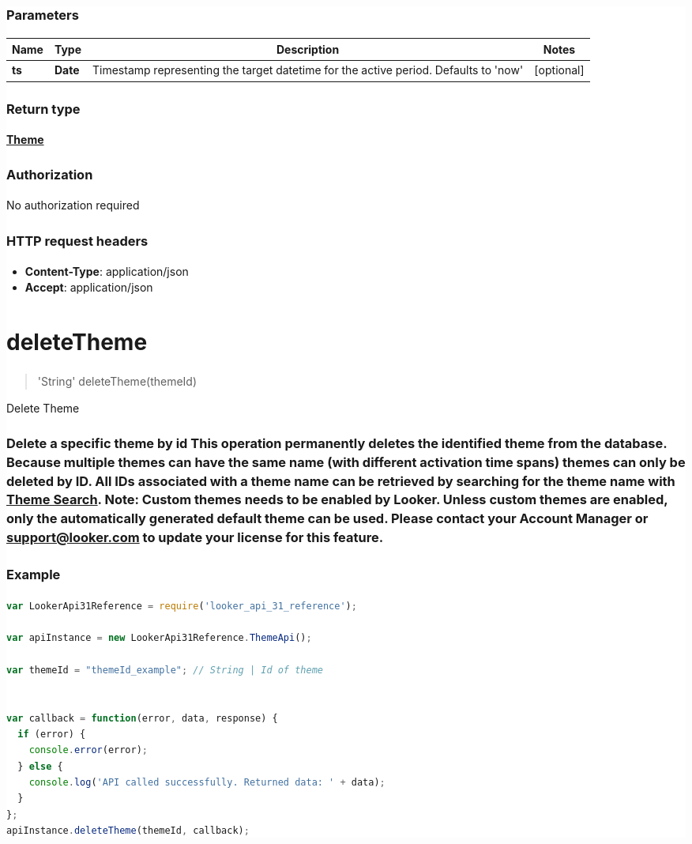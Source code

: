 ### Parameters

Name | Type | Description  | Notes
------------- | ------------- | ------------- | -------------
 **ts** | **Date**| Timestamp representing the target datetime for the active period. Defaults to &#39;now&#39; | [optional] 

### Return type

[**Theme**](Theme.md)

### Authorization

No authorization required

### HTTP request headers

 - **Content-Type**: application/json
 - **Accept**: application/json

<a name="deleteTheme"></a>
# **deleteTheme**
> &#39;String&#39; deleteTheme(themeId)

Delete Theme

### Delete a specific theme by id  This operation permanently deletes the identified theme from the database.  Because multiple themes can have the same name (with different activation time spans) themes can only be deleted by ID.  All IDs associated with a theme name can be retrieved by searching for the theme name with [Theme Search](#!/Theme/search).  **Note**: Custom themes needs to be enabled by Looker. Unless custom themes are enabled, only the automatically generated default theme can be used. Please contact your Account Manager or support@looker.com to update your license for this feature.  

### Example
```javascript
var LookerApi31Reference = require('looker_api_31_reference');

var apiInstance = new LookerApi31Reference.ThemeApi();

var themeId = "themeId_example"; // String | Id of theme


var callback = function(error, data, response) {
  if (error) {
    console.error(error);
  } else {
    console.log('API called successfully. Returned data: ' + data);
  }
};
apiInstance.deleteTheme(themeId, callback);
```
